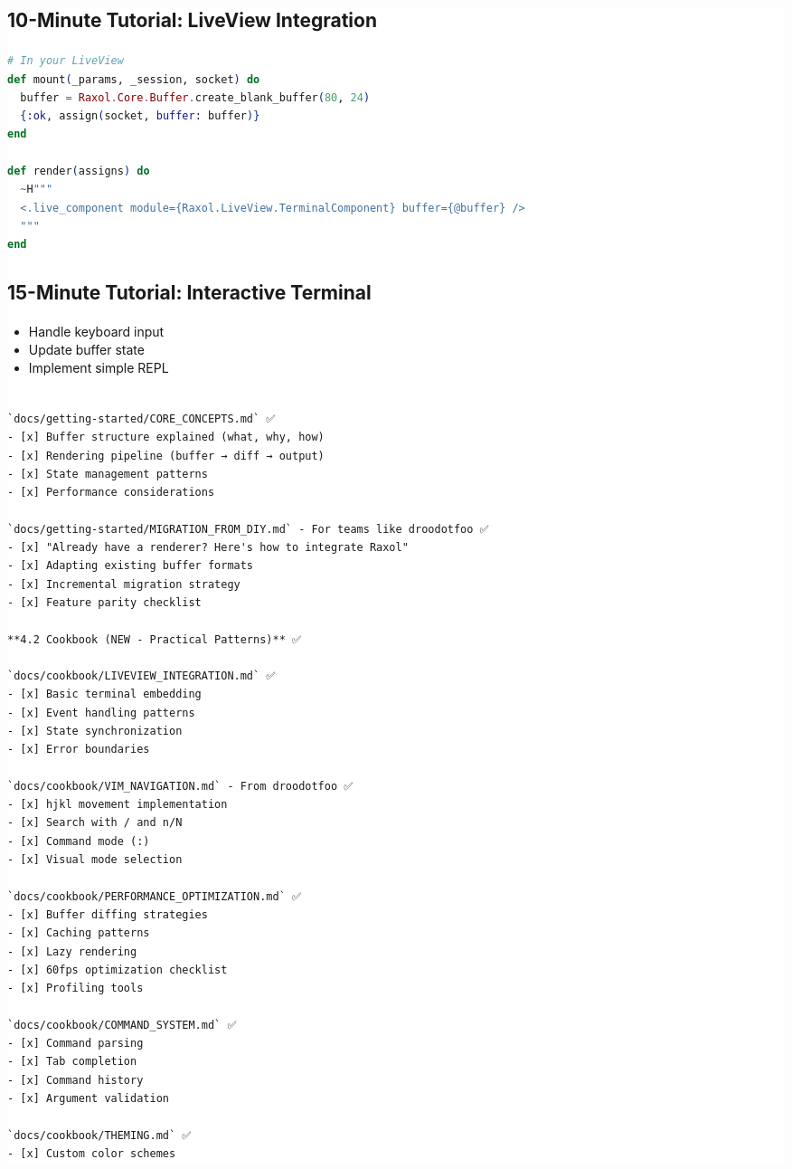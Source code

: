 ## 10-Minute Tutorial: LiveView Integration
```elixir
# In your LiveView
def mount(_params, _session, socket) do
  buffer = Raxol.Core.Buffer.create_blank_buffer(80, 24)
  {:ok, assign(socket, buffer: buffer)}
end

def render(assigns) do
  ~H"""
  <.live_component module={Raxol.LiveView.TerminalComponent} buffer={@buffer} />
  """
end
```

## 15-Minute Tutorial: Interactive Terminal
- Handle keyboard input
- Update buffer state
- Implement simple REPL
```

`docs/getting-started/CORE_CONCEPTS.md` ✅
- [x] Buffer structure explained (what, why, how)
- [x] Rendering pipeline (buffer → diff → output)
- [x] State management patterns
- [x] Performance considerations

`docs/getting-started/MIGRATION_FROM_DIY.md` - For teams like droodotfoo ✅
- [x] "Already have a renderer? Here's how to integrate Raxol"
- [x] Adapting existing buffer formats
- [x] Incremental migration strategy
- [x] Feature parity checklist

**4.2 Cookbook (NEW - Practical Patterns)** ✅

`docs/cookbook/LIVEVIEW_INTEGRATION.md` ✅
- [x] Basic terminal embedding
- [x] Event handling patterns
- [x] State synchronization
- [x] Error boundaries

`docs/cookbook/VIM_NAVIGATION.md` - From droodotfoo ✅
- [x] hjkl movement implementation
- [x] Search with / and n/N
- [x] Command mode (:)
- [x] Visual mode selection

`docs/cookbook/PERFORMANCE_OPTIMIZATION.md` ✅
- [x] Buffer diffing strategies
- [x] Caching patterns
- [x] Lazy rendering
- [x] 60fps optimization checklist
- [x] Profiling tools

`docs/cookbook/COMMAND_SYSTEM.md` ✅
- [x] Command parsing
- [x] Tab completion
- [x] Command history
- [x] Argument validation

`docs/cookbook/THEMING.md` ✅
- [x] Custom color schemes
```